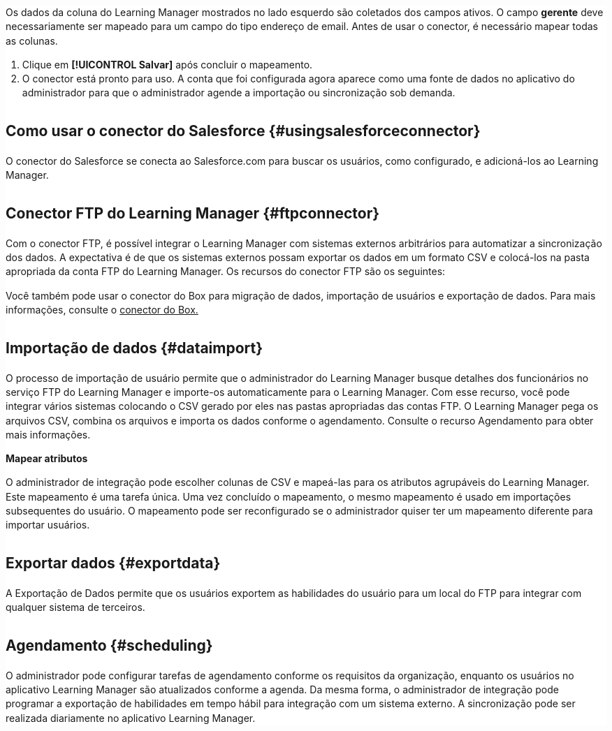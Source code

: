    Os dados da coluna do Learning Manager mostrados no lado esquerdo são coletados dos campos ativos. O campo **gerente** deve necessariamente ser mapeado para um campo do tipo endereço de email. Antes de usar o conector, é necessário mapear todas as colunas.

1. Clique em **[!UICONTROL Salvar]** após concluir o mapeamento.
1. O conector está pronto para uso. A conta que foi configurada agora aparece como uma fonte de dados no aplicativo do administrador para que o administrador agende a importação ou sincronização sob demanda.

## Como usar o conector do Salesforce {#usingsalesforceconnector}

O conector do Salesforce se conecta ao Salesforce.com para buscar os usuários, como configurado, e adicioná-los ao Learning Manager.

## Conector FTP do Learning Manager {#ftpconnector}

Com o conector FTP, é possível integrar o Learning Manager com sistemas externos arbitrários para automatizar a sincronização dos dados. A expectativa é de que os sistemas externos possam exportar os dados em um formato CSV e colocá-los na pasta apropriada da conta FTP do Learning Manager. Os recursos do conector FTP são os seguintes:

Você também pode usar o conector do Box para migração de dados, importação de usuários e exportação de dados. Para mais informações, consulte o [conector do Box.](third-party-connectors.md#main-pars_header_302653946)

## Importação de dados {#dataimport}

O processo de importação de usuário permite que o administrador do Learning Manager busque detalhes dos funcionários no serviço FTP do Learning Manager e importe-os automaticamente para o Learning Manager. Com esse recurso, você pode integrar vários sistemas colocando o CSV gerado por eles nas pastas apropriadas das contas FTP. O Learning Manager pega os arquivos CSV, combina os arquivos e importa os dados conforme o agendamento. Consulte o recurso Agendamento para obter mais informações.

**Mapear atributos**

O administrador de integração pode escolher colunas de CSV e mapeá-las para os atributos agrupáveis do Learning Manager. Este mapeamento é uma tarefa única. Uma vez concluído o mapeamento, o mesmo mapeamento é usado em importações subsequentes do usuário. O mapeamento pode ser reconfigurado se o administrador quiser ter um mapeamento diferente para importar usuários.

## Exportar dados {#exportdata}

A Exportação de Dados permite que os usuários exportem as habilidades do usuário para um local do FTP para integrar com qualquer sistema de terceiros.

## Agendamento {#scheduling}

O administrador pode configurar tarefas de agendamento conforme os requisitos da organização, enquanto os usuários no aplicativo Learning Manager são atualizados conforme a agenda. Da mesma forma, o administrador de integração pode programar a exportação de habilidades em tempo hábil para integração com um sistema externo. A sincronização pode ser realizada diariamente no aplicativo Learning Manager.
